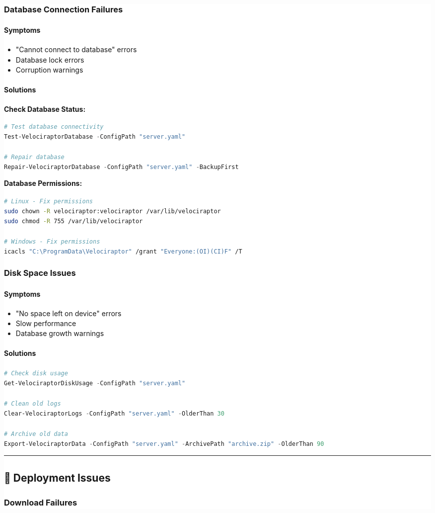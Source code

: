 ### **Database Connection Failures**

#### **Symptoms**
- "Cannot connect to database" errors
- Database lock errors
- Corruption warnings

#### **Solutions**

**Check Database Status:**
```powershell
# Test database connectivity
Test-VelociraptorDatabase -ConfigPath "server.yaml"

# Repair database
Repair-VelociraptorDatabase -ConfigPath "server.yaml" -BackupFirst
```

**Database Permissions:**
```bash
# Linux - Fix permissions
sudo chown -R velociraptor:velociraptor /var/lib/velociraptor
sudo chmod -R 755 /var/lib/velociraptor

# Windows - Fix permissions
icacls "C:\ProgramData\Velociraptor" /grant "Everyone:(OI)(CI)F" /T
```

### **Disk Space Issues**

#### **Symptoms**
- "No space left on device" errors
- Slow performance
- Database growth warnings

#### **Solutions**
```powershell
# Check disk usage
Get-VelociraptorDiskUsage -ConfigPath "server.yaml"

# Clean old logs
Clear-VelociraptorLogs -ConfigPath "server.yaml" -OlderThan 30

# Archive old data
Export-VelociraptorData -ConfigPath "server.yaml" -ArchivePath "archive.zip" -OlderThan 90
```

---

## 🔧 **Deployment Issues**

### **Download Failures**
